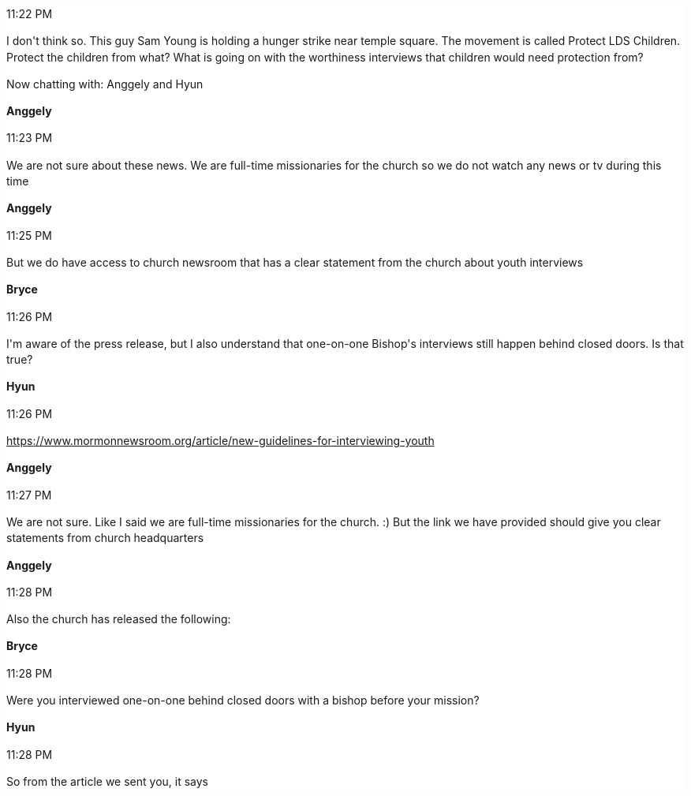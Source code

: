 11:22 PM

I don't think so. This guy Sam Young is holding a hunger strike near
temple square. The movement is called Protect LDS Children. Protect the
children from what? What is going on with the worthiness interviews that
children would need protection from?

Now chatting with: Anggely and Hyun

**Anggely**

11:23 PM

We are not sure about these news. We are full-time missionaries for the
church so we do not watch any news or tv during this time

**Anggely**

11:25 PM

But we do have access to church newsroom that has a clear statement from
the church about youth interviews

**Bryce**

11:26 PM

I'm aware of the press release, but I also understand that one-on-one
Bishop's interviews still happen behind closed doors. Is that true?

**Hyun**

11:26 PM

https://www.mormonnewsroom.org/article/new-guidelines-for-interviewing-youth

**Anggely**

11:27 PM

We are not sure. Like I said we are full-time missionaries for the
church. :) But the link we have provided should give you clear
statements from church headquarters 

**Anggely**

11:28 PM

Also the church has released the following:

**Bryce**

11:28 PM

Were you interviewed one-on-one behind closed doors with a bishop before
your mission?

**Hyun**

11:28 PM

So from the article we sent you, it says 

